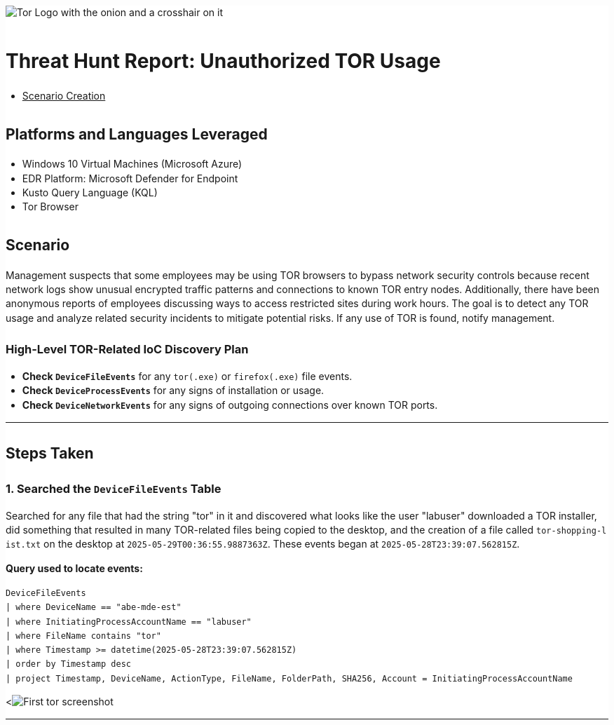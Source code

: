 <img width="400" src="https://github.com/user-attachments/assets/44bac428-01bb-4fe9-9d85-96cba7698bee" alt="Tor Logo with the onion and a crosshair on it"/>

# Threat Hunt Report: Unauthorized TOR Usage
- [Scenario Creation](https://github.com/TsumaA/threat-hunting-scenario-tor/blob/cce381cbca6e4f50942dc770dcc975342deeb240/threat-hunting-scenario-tor-event-creation.md)

## Platforms and Languages Leveraged
- Windows 10 Virtual Machines (Microsoft Azure)
- EDR Platform: Microsoft Defender for Endpoint
- Kusto Query Language (KQL)
- Tor Browser

##  Scenario

Management suspects that some employees may be using TOR browsers to bypass network security controls because recent network logs show unusual encrypted traffic patterns and connections to known TOR entry nodes. Additionally, there have been anonymous reports of employees discussing ways to access restricted sites during work hours. The goal is to detect any TOR usage and analyze related security incidents to mitigate potential risks. If any use of TOR is found, notify management.

### High-Level TOR-Related IoC Discovery Plan

- **Check `DeviceFileEvents`** for any `tor(.exe)` or `firefox(.exe)` file events.
- **Check `DeviceProcessEvents`** for any signs of installation or usage.
- **Check `DeviceNetworkEvents`** for any signs of outgoing connections over known TOR ports.

---

## Steps Taken

### 1. Searched the `DeviceFileEvents` Table

Searched for any file that had the string "tor" in it and discovered what looks like the user "labuser" downloaded a TOR installer, did something that resulted in many TOR-related files being copied to the desktop, and the creation of a file called `tor-shopping-list.txt` on the desktop at `2025-05-29T00:36:55.9887363Z`. These events began at `2025-05-28T23:39:07.562815Z`.

**Query used to locate events:**

```kql
DeviceFileEvents  
| where DeviceName == "abe-mde-est"  
| where InitiatingProcessAccountName == "labuser"  
| where FileName contains "tor"  
| where Timestamp >= datetime(2025-05-28T23:39:07.562815Z)  
| order by Timestamp desc  
| project Timestamp, DeviceName, ActionType, FileName, FolderPath, SHA256, Account = InitiatingProcessAccountName
```
<![First tor screenshot](https://github.com/user-attachments/assets/ab859b52-931b-4067-b552-08dcc68229f2)
>

---